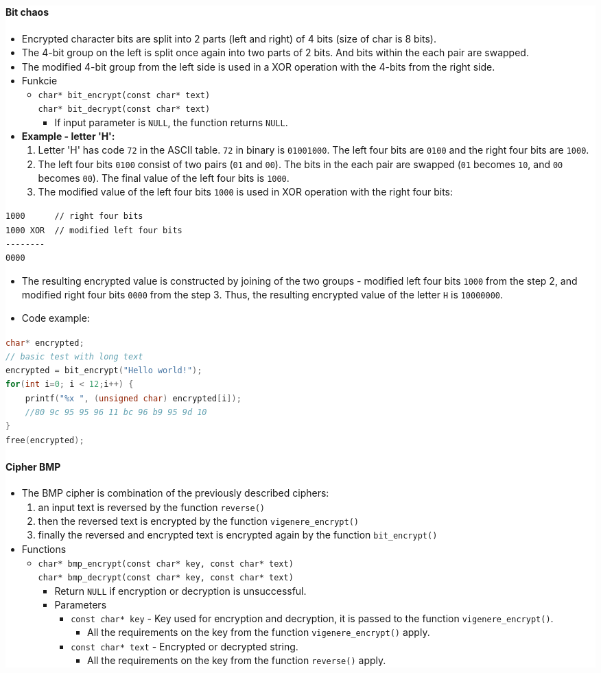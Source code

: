 #### Bit chaos
- Encrypted character bits are split into 2 parts (left and right) of 4 bits (size of char is 8 bits).
- The 4-bit group on the left is split once again into two parts of 2 bits. And bits within the each pair are swapped.
- The modified 4-bit group from the left side is used in a XOR operation with the 4-bits from the right side.
- Funkcie
  - `char* bit_encrypt(const char* text)`  
    `char* bit_decrypt(const char* text)`
    - If input parameter is `NULL`, the function returns `NULL`.
- **Example - letter 'H':**
  1. Letter 'H' has code `72` in the ASCII table. `72` in binary is `01001000`. The left four bits are `0100` and the right four bits are `1000`.
  2. The left four bits `0100` consist of two pairs (`01` and `00`). The bits in the each pair are swapped (`01` becomes `10`, and `00` becomes `00`). The final value of the left four bits is `1000`.
  3. The modified value of the left four bits `1000` is used in XOR operation with the right four bits:

```
1000      // right four bits
1000 XOR  // modified left four bits
--------
0000
```
  - The resulting encrypted value is constructed by joining of the two groups - modified left four bits `1000` from the step 2, and modified right four bits `0000` from the step 3. Thus, the resulting encrypted value of the letter `H` is `10000000`.

- Code example:

```c
char* encrypted;
// basic test with long text
encrypted = bit_encrypt("Hello world!");
for(int i=0; i < 12;i++) {
    printf("%x ", (unsigned char) encrypted[i]);
    //80 9c 95 95 96 11 bc 96 b9 95 9d 10
}
free(encrypted);
```

#### Cipher BMP
- The BMP cipher is combination of the previously described ciphers:
  1. an input text is reversed by the function `reverse()`
  2. then the reversed text is encrypted by the function `vigenere_encrypt()`
  3. finally the reversed and encrypted text is encrypted again by the function `bit_encrypt()`
- Functions
  - `char* bmp_encrypt(const char* key, const char* text)`  
    `char* bmp_decrypt(const char* key, const char* text)`
    - Return `NULL` if encryption or decryption is unsuccessful.
    - Parameters
      - `const char* key` - Key used for encryption and decryption, it is passed to the function `vigenere_encrypt()`.
        - All the requirements on the key from the function `vigenere_encrypt()` apply.
      - `const char* text` - Encrypted or decrypted string.
        - All the requirements on the key from the function `reverse()` apply.
